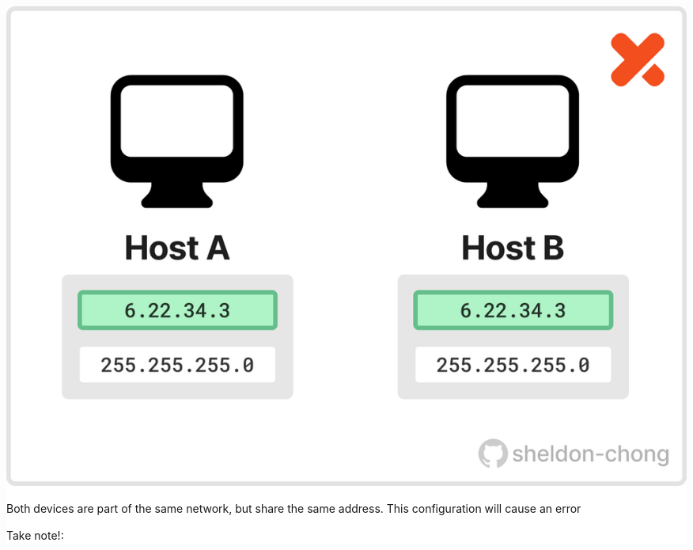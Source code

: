 <img src="images\image%2020.png" alt="image.png"></img>

Both devices are part of the same network, but share the same address. This configuration will cause an error

Take note!:
